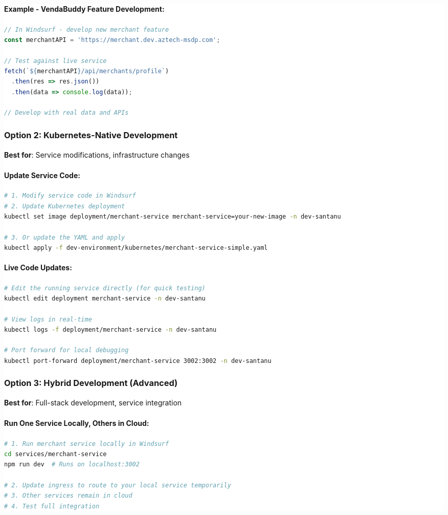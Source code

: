 #### **Example - VendaBuddy Feature Development:**
```javascript
// In Windsurf - develop new merchant feature
const merchantAPI = 'https://merchant.dev.aztech-msdp.com';

// Test against live service
fetch(`${merchantAPI}/api/merchants/profile`)
  .then(res => res.json())
  .then(data => console.log(data));

// Develop with real data and APIs
```

### **Option 2: Kubernetes-Native Development**
**Best for**: Service modifications, infrastructure changes

#### **Update Service Code:**
```bash
# 1. Modify service code in Windsurf
# 2. Update Kubernetes deployment
kubectl set image deployment/merchant-service merchant-service=your-new-image -n dev-santanu

# 3. Or update the YAML and apply
kubectl apply -f dev-environment/kubernetes/merchant-service-simple.yaml
```

#### **Live Code Updates:**
```bash
# Edit the running service directly (for quick testing)
kubectl edit deployment merchant-service -n dev-santanu

# View logs in real-time
kubectl logs -f deployment/merchant-service -n dev-santanu

# Port forward for local debugging
kubectl port-forward deployment/merchant-service 3002:3002 -n dev-santanu
```

### **Option 3: Hybrid Development (Advanced)**
**Best for**: Full-stack development, service integration

#### **Run One Service Locally, Others in Cloud:**
```bash
# 1. Run merchant service locally in Windsurf
cd services/merchant-service
npm run dev  # Runs on localhost:3002

# 2. Update ingress to route to your local service temporarily
# 3. Other services remain in cloud
# 4. Test full integration
```
